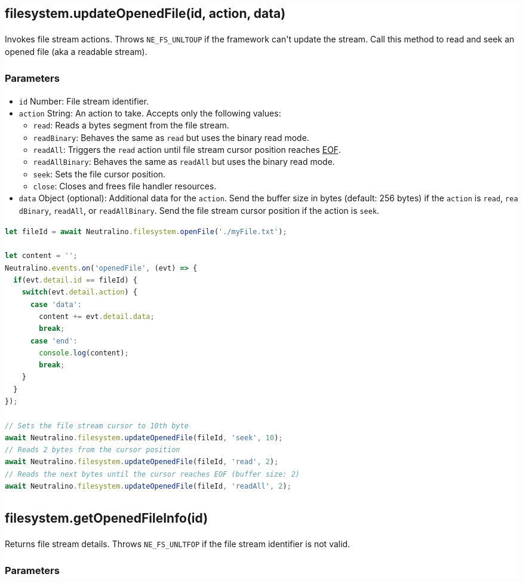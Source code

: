 ## filesystem.updateOpenedFile(id, action, data)
Invokes file stream actions. Throws `NE_FS_UNLTOUP` if the framework can't update the stream. Call this method
to read and seek an opened file (aka a readable stream).

### Parameters
- `id` Number: File stream identifier.
- `action` String: An action to take. Accepts only the following values:
    - `read`: Reads a bytes segment from the file stream.
    - `readBinary`: Behaves the same as `read` but uses the binary read mode.
    - `readAll`: Triggers the `read` action until file stream cursor position reaches
    [EOF](https://en.wikipedia.org/wiki/End-of-file).
    - `readAllBinary`: Behaves the same as `readAll` but uses the binary read mode.
    - `seek`: Sets the file cursor position.
    - `close`: Closes and frees file handler resources.
- `data` Object (optional): Additional data for the `action`. Send the buffer size in bytes (default: 256 bytes)
 if the `action` is `read`, `readBinary`, `readAll`, or `readAllBinary`. Send the file stream cursor position if the action is `seek`.

```js
let fileId = await Neutralino.filesystem.openFile('./myFile.txt');

let content = '';
Neutralino.events.on('openedFile', (evt) => {
  if(evt.detail.id == fileId) {
    switch(evt.detail.action) {
      case 'data':
        content += evt.detail.data;
        break;
      case 'end':
        console.log(content);
        break;
    }
  }
});

// Sets the file stream cursor to 10th byte
await Neutralino.filesystem.updateOpenedFile(fileId, 'seek', 10);
// Reads 2 bytes from the cursor position
await Neutralino.filesystem.updateOpenedFile(fileId, 'read', 2);
// Reads the next bytes until the cursor reaches EOF (buffer size: 2)
await Neutralino.filesystem.updateOpenedFile(fileId, 'readAll', 2);
```

## filesystem.getOpenedFileInfo(id)
Returns file stream details. Throws `NE_FS_UNLTFOP` if the file stream identifier is not valid.

### Parameters
